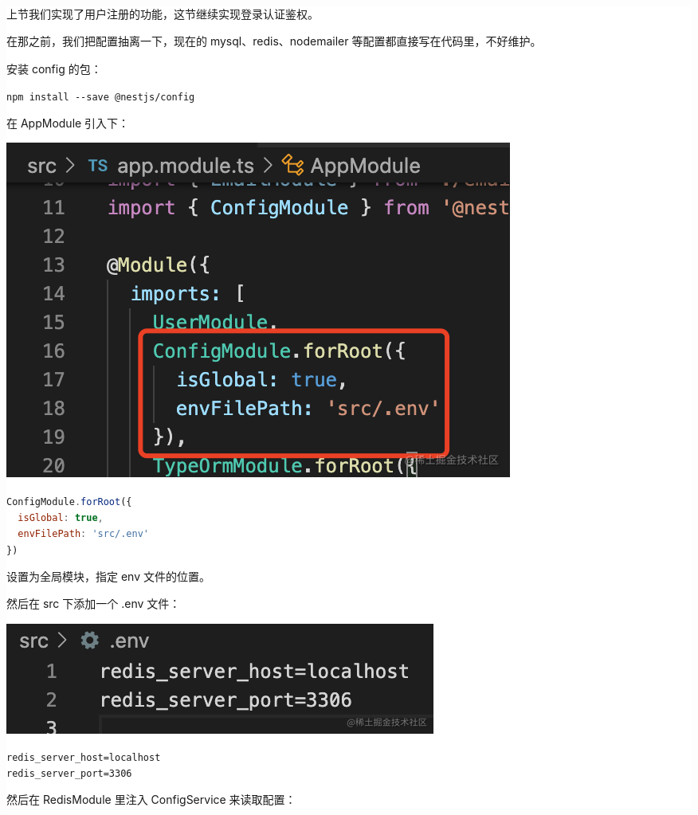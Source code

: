 ﻿上节我们实现了用户注册的功能，这节继续实现登录认证鉴权。

在那之前，我们把配置抽离一下，现在的 mysql、redis、nodemailer 等配置都直接写在代码里，不好维护。

安装 config 的包：

```
npm install --save @nestjs/config
```
在 AppModule 引入下：

![](./image/第87章—会议室预订系统：用户管理模块--配置抽离、登录认证鉴权-1.png)

```javascript
ConfigModule.forRoot({
  isGlobal: true,
  envFilePath: 'src/.env'
})
```
设置为全局模块，指定 env 文件的位置。

然后在 src 下添加一个 .env 文件：

![](./image/第87章—会议室预订系统：用户管理模块--配置抽离、登录认证鉴权-2.png)

```
redis_server_host=localhost
redis_server_port=3306
```
然后在 RedisModule 里注入 ConfigService 来读取配置：
